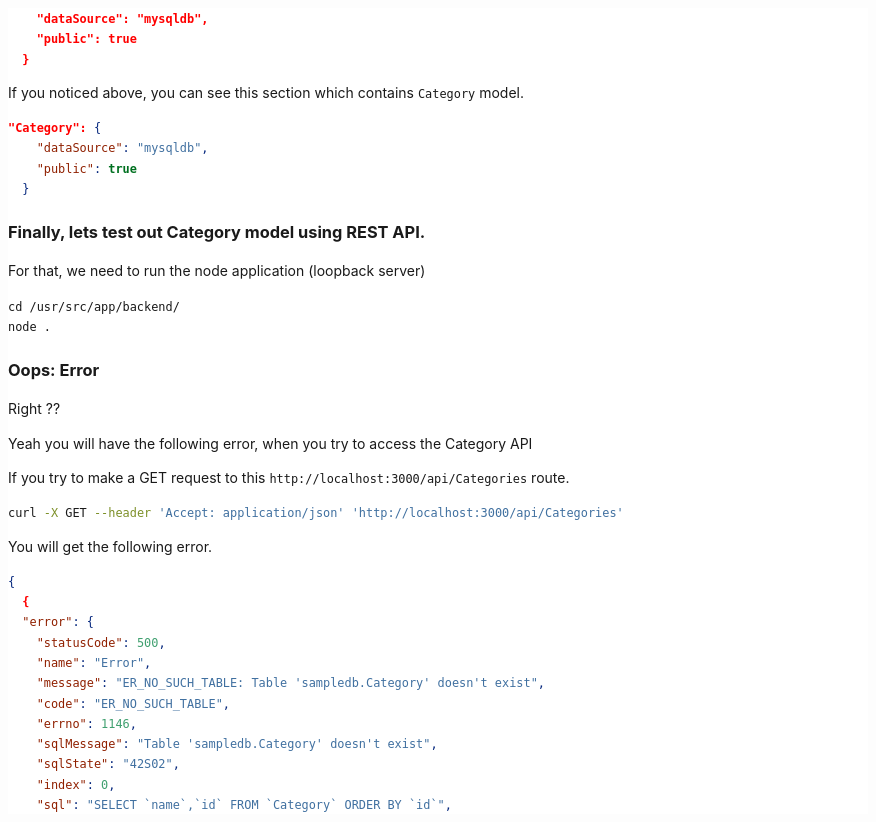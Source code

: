 ```json
    "dataSource": "mysqldb",
    "public": true
  }

```

If you noticed above, you can see this section which contains `Category` model.
```json
"Category": {
    "dataSource": "mysqldb",
    "public": true
  }
```


### Finally, lets test out Category model using REST API.
For that, we need to run the node application (loopback server)

```
cd /usr/src/app/backend/
node .
```


### Oops: Error

Right ??

Yeah you will have the following error, when you try to access the Category API

If you try to make a GET request to this `http://localhost:3000/api/Categories` route.

```bash
curl -X GET --header 'Accept: application/json' 'http://localhost:3000/api/Categories'
```

You will get the following error.

```json
{
  {
  "error": {
    "statusCode": 500,
    "name": "Error",
    "message": "ER_NO_SUCH_TABLE: Table 'sampledb.Category' doesn't exist",
    "code": "ER_NO_SUCH_TABLE",
    "errno": 1146,
    "sqlMessage": "Table 'sampledb.Category' doesn't exist",
    "sqlState": "42S02",
    "index": 0,
    "sql": "SELECT `name`,`id` FROM `Category` ORDER BY `id`",
```